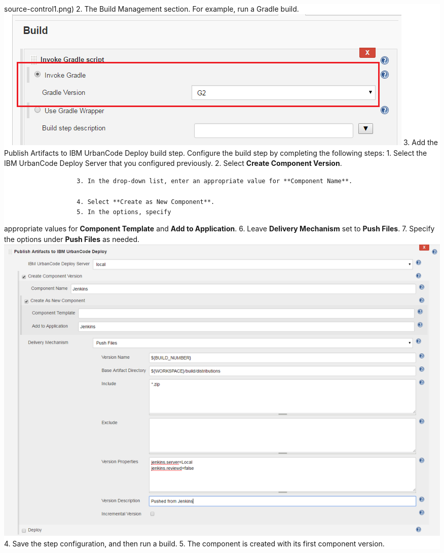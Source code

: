 source-control1.png)
                2. The Build Management section. For example, run a Gradle build. 
[![jenkins1](jenkins-build1.png)](jenkins-build1.png)
                3. Add the Publish Artifacts to IBM UrbanCode 
Deploy build step. Configure the build step by completing the following steps:
                        1. Select the IBM
 UrbanCode Deploy Server that you configured previously.
                        2. Select **Create Component Version**.

                        3. In the drop-down list, enter an appropriate value for **Component Name**.

                        4. Select **Create as New Component**.
                        5. In the options, specify 
appropriate values for **Component Template** and **Add to Application**.
                        6. Leave **Delivery 
Mechanism** set to **Push Files**.
                        7. Specify the options under **Push Files** as 
needed.[![jenkins4](jenkins-create-component1.png)](jenkins-create-component1.png)
                4. Save the step 
configuration, and then run a build.
                5. The component is created with its first component version.
